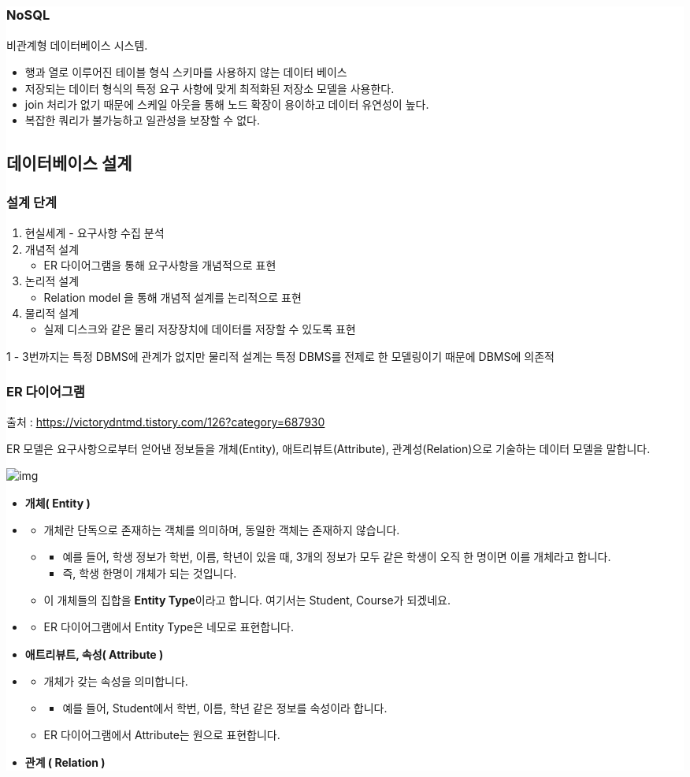 ### NoSQL

비관계형 데이터베이스 시스템.

- 행과 열로 이루어진 테이블 형식 스키마를 사용하지 않는 데이터 베이스
- 저장되는 데이터 형식의 특정 요구 사항에 맞게 최적화된 저장소 모델을 사용한다. 
- join 처리가 없기 때문에 스케일 아웃을 통해 노드 확장이 용이하고 데이터 유연성이 높다.
- 복잡한 쿼리가 불가능하고 일관성을 보장할 수 없다. 







## 데이터베이스 설계

### 설계 단계

1. 현실세계 - 요구사항 수집 분석
2. 개념적 설계 
   - ER 다이어그램을 통해 요구사항을 개념적으로 표현
3. 논리적 설계
   - Relation model 을 통해 개념적 설계를 논리적으로 표현
4. 물리적 설계 
   - 실제 디스크와 같은 물리 저장장치에 데이터를 저장할 수 있도록 표현

1 - 3번까지는 특정 DBMS에 관계가 없지만 물리적 설계는 특정 DBMS를 전제로 한 모델링이기 때문에 DBMS에 의존적

### ER 다이어그램

출처 : https://victorydntmd.tistory.com/126?category=687930

ER 모델은 요구사항으로부터 얻어낸 정보들을 개체(Entity), 애트리뷰트(Attribute), 관계성(Relation)으로 기술하는 데이터 모델을 말합니다.

![img](https://t1.daumcdn.net/cfile/tistory/999CD9505A77ADD210)



- **개체( Entity )**

- - 개체란 단독으로 존재하는 객체를 의미하며, 동일한 객체는 존재하지 않습니다.

  - - 예를 들어, 학생 정보가 학번, 이름, 학년이 있을 때, 3개의 정보가 모두 같은 학생이 오직 한 명이면 이를 개체라고 합니다.
    - 즉, 학생 한명이 개체가 되는 것입니다.

  - 이 개체들의 집합을 **Entity Type**이라고 합니다. 여기서는 Student, Course가 되겠네요.

- - ER 다이어그램에서 Entity Type은 네모로 표현합니다.

- **애트리뷰트, 속성( Attribute )**

- - 개체가 갖는 속성을 의미합니다.

  - - 예를 들어, Student에서 학번, 이름, 학년 같은 정보를 속성이라 합니다.

  - ER 다이어그램에서 Attribute는 원으로 표현합니다.

- **관계 ( Relation )**
